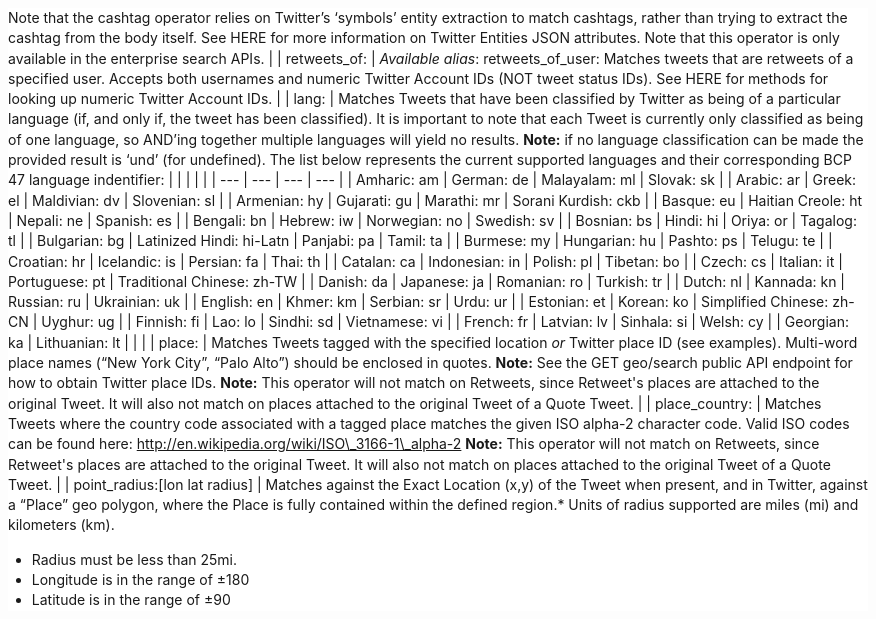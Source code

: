 Note that the cashtag operator relies on Twitter’s ‘symbols’ entity extraction to match cashtags, rather than trying to extract the cashtag from the body itself. See HERE for more information on Twitter Entities JSON attributes.
Note that this operator is only available in the enterprise search APIs. |
| retweets\_of: | *Available alias*: retweets\_of\_user:
Matches tweets that are retweets of a specified user. Accepts both usernames and numeric Twitter Account IDs (NOT tweet status IDs).
See HERE for methods for looking up numeric Twitter Account IDs.
 |
| lang: | Matches Tweets that have been classified by Twitter as being of a particular language (if, and only if, the tweet has been classified). It is important to note that each Tweet is currently only classified as being of one language, so AND’ing together multiple languages will yield no results.
**Note:** if no language classification can be made the provided result is ‘und’ (for undefined).
The list below represents the current supported languages and their corresponding BCP 47 language indentifier:
|  |  |  |  |
| --- | --- | --- | --- |
| Amharic: am | German: de | Malayalam: ml | Slovak: sk |
| Arabic: ar | Greek: el | Maldivian: dv | Slovenian: sl |
| Armenian: hy | Gujarati: gu | Marathi: mr | Sorani Kurdish: ckb |
| Basque: eu | Haitian Creole: ht | Nepali: ne | Spanish: es |
| Bengali: bn | Hebrew: iw | Norwegian: no | Swedish: sv |
| Bosnian: bs | Hindi: hi | Oriya: or | Tagalog: tl |
| Bulgarian: bg | Latinized Hindi: hi-Latn | Panjabi: pa | Tamil: ta |
| Burmese: my | Hungarian: hu | Pashto: ps | Telugu: te |
| Croatian: hr | Icelandic: is | Persian: fa | Thai: th |
| Catalan: ca | Indonesian: in | Polish: pl | Tibetan: bo |
| Czech: cs | Italian: it | Portuguese: pt | Traditional Chinese: zh-TW |
| Danish: da | Japanese: ja | Romanian: ro | Turkish: tr |
| Dutch: nl | Kannada: kn | Russian: ru | Ukrainian: uk |
| English: en | Khmer: km | Serbian: sr | Urdu: ur |
| Estonian: et | Korean: ko | Simplified Chinese: zh-CN | Uyghur: ug |
| Finnish: fi | Lao: lo | Sindhi: sd | Vietnamese: vi |
| French: fr | Latvian: lv | Sinhala: si | Welsh: cy |
| Georgian: ka | Lithuanian: lt |  |
 |
| place: | Matches Tweets tagged with the specified location *or* Twitter place ID (see examples). Multi-word place names (“New York City”, “Palo Alto”) should be enclosed in quotes.
**Note:** See the GET geo/search public API endpoint for how to obtain Twitter place IDs.
**Note:** This operator will not match on Retweets, since Retweet's places are attached to the original Tweet. It will also not match on places attached to the original Tweet of a Quote Tweet. |
| place\_country: | Matches Tweets where the country code associated with a tagged place matches the given ISO alpha-2 character code.
Valid ISO codes can be found here: http://en.wikipedia.org/wiki/ISO\_3166-1\_alpha-2
**Note:** This operator will not match on Retweets, since Retweet's places are attached to the original Tweet. It will also not match on places attached to the original Tweet of a Quote Tweet. |
| point\_radius:[lon lat radius] | Matches against the Exact Location (x,y) of the Tweet when present, and in Twitter, against a “Place” geo polygon, where the Place is fully contained within the defined region.* Units of radius supported are miles (mi) and kilometers (km).
* Radius must be less than 25mi.
* Longitude is in the range of ±180
* Latitude is in the range of ±90